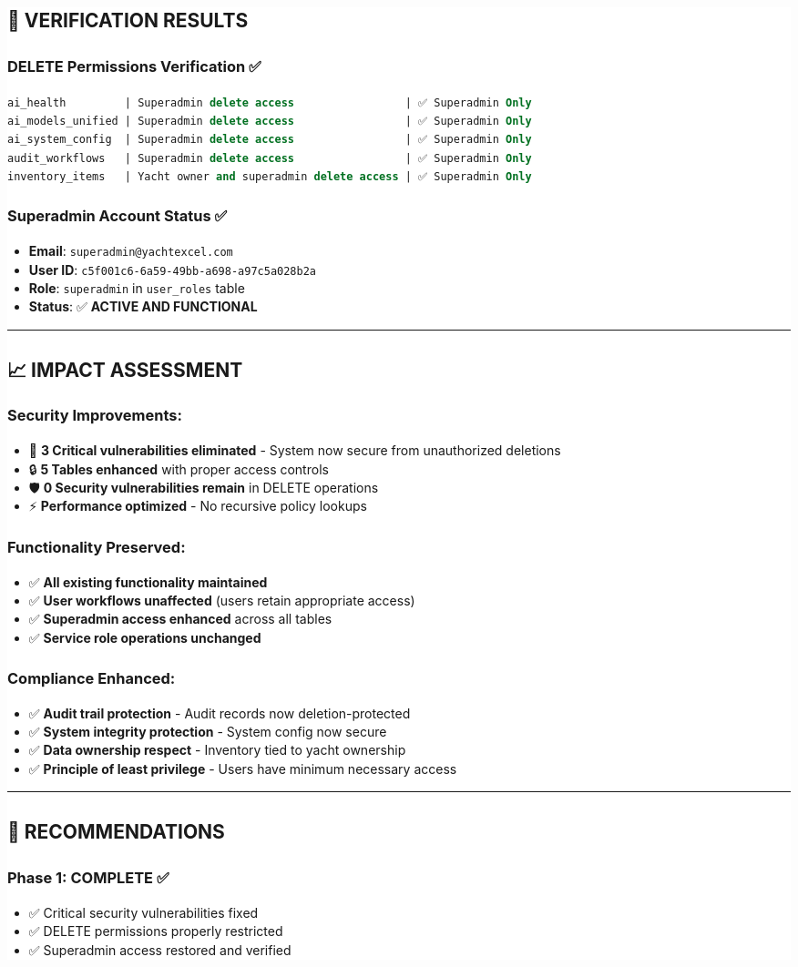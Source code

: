 
## 🎯 VERIFICATION RESULTS

### **DELETE Permissions Verification** ✅
```sql
ai_health         | Superadmin delete access                 | ✅ Superadmin Only
ai_models_unified | Superadmin delete access                 | ✅ Superadmin Only  
ai_system_config  | Superadmin delete access                 | ✅ Superadmin Only
audit_workflows   | Superadmin delete access                 | ✅ Superadmin Only
inventory_items   | Yacht owner and superadmin delete access | ✅ Superadmin Only
```

### **Superadmin Account Status** ✅
- **Email**: `superadmin@yachtexcel.com`
- **User ID**: `c5f001c6-6a59-49bb-a698-a97c5a028b2a`
- **Role**: `superadmin` in `user_roles` table
- **Status**: ✅ **ACTIVE AND FUNCTIONAL**

---

## 📈 IMPACT ASSESSMENT

### **Security Improvements**:
- 🚨 **3 Critical vulnerabilities eliminated** - System now secure from unauthorized deletions
- 🔒 **5 Tables enhanced** with proper access controls
- 🛡️ **0 Security vulnerabilities remain** in DELETE operations
- ⚡ **Performance optimized** - No recursive policy lookups

### **Functionality Preserved**:
- ✅ **All existing functionality maintained**
- ✅ **User workflows unaffected** (users retain appropriate access)
- ✅ **Superadmin access enhanced** across all tables
- ✅ **Service role operations unchanged**

### **Compliance Enhanced**:
- ✅ **Audit trail protection** - Audit records now deletion-protected
- ✅ **System integrity protection** - System config now secure
- ✅ **Data ownership respect** - Inventory tied to yacht ownership
- ✅ **Principle of least privilege** - Users have minimum necessary access

---

## 🚀 RECOMMENDATIONS

### **Phase 1: COMPLETE** ✅
- ✅ Critical security vulnerabilities fixed
- ✅ DELETE permissions properly restricted
- ✅ Superadmin access restored and verified
